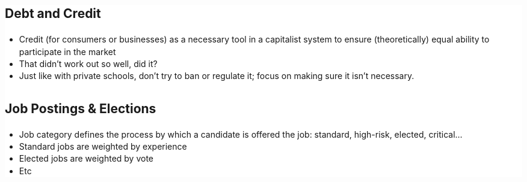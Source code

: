 ## Debt and Credit

- Credit (for consumers or businesses) as a necessary tool in a capitalist system to ensure (theoretically) equal ability to participate in the market
- That didn’t work out so well, did it?
- Just like with private schools, don’t try to ban or regulate it; focus on making sure it isn’t necessary.

## Job Postings & Elections

- Job category defines the process by which a candidate is offered the job: standard, high-risk, elected, critical…
- Standard jobs are weighted by experience
- Elected jobs are weighted by vote
- Etc
